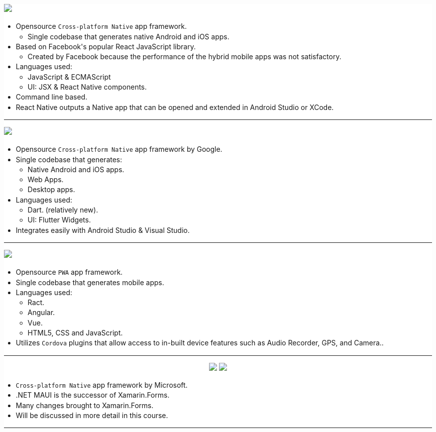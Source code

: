 
<img src="{{site.baseurl}}/images/cpad/ReactNative.webp" width="50%" />

- Opensource `Cross-platform Native` app framework.
  - Single codebase that generates native Android and iOS apps.
- Based on Facebook's popular React JavaScript library. 
  - Created by Facebook because the performance of the hybrid mobile apps was not satisfactory. 
- Languages used: 
  - JavaScript & ECMAScript
  - UI: JSX & React Native components.
- Command line based. 
- React Native outputs a Native app that can be opened and extended in Android Studio or XCode.

---

<img src="{{site.baseurl}}/images/cpad/Flutter.webp" width="40%" />

- Opensource `Cross-platform Native` app framework by Google.
- Single codebase that generates:
  - Native Android and iOS apps.
  - Web Apps.
  - Desktop apps. 
- Languages used: 
  - Dart. (relatively new).
  - UI: Flutter Widgets.
- Integrates easily with Android Studio & Visual Studio.

---

<img src="{{site.baseurl}}/images/cpad/Ionic.png" width="35%" />

- Opensource `PWA` app framework.
- Single codebase that generates mobile apps.
- Languages used: 
  - Ract.
  - Angular.
  - Vue.
  - HTML5, CSS and JavaScript.
- Utilizes `Cordova` plugins that allow access to in-built device features such as Audio Recorder, GPS, and Camera..

---

<div style="text-align:center;">
    <img src="{{site.baseurl}}/images/maui_intro/maui.jpg" width="30%" class="inline-img"/>
    <img src="{{site.baseurl}}/images/cpad/apps.png" width="40%" class="inline-img" />
</div>


- `Cross-platform Native` app framework by Microsoft.
- .NET MAUI is the successor of Xamarin.Forms.
- Many changes brought to Xamarin.Forms.
- Will be discussed in more detail in this course.

---